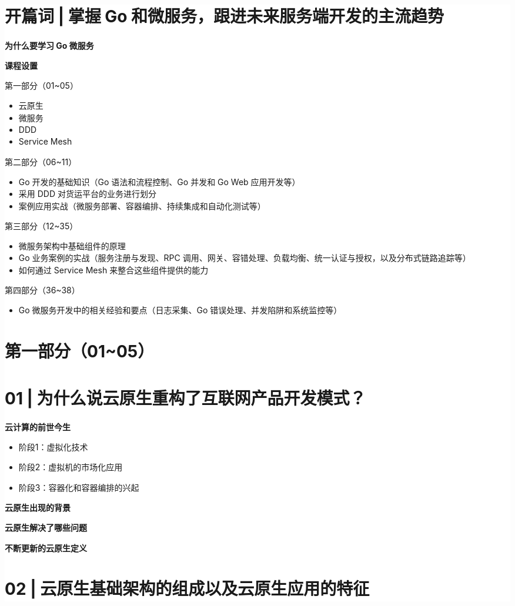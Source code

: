 # 开篇词 | 掌握 Go 和微服务，跟进未来服务端开发的主流趋势

**为什么要学习 Go 微服务**



**课程设置**

第一部分（01~05）

- 云原生
- 微服务
- DDD
- Service Mesh

第二部分（06~11）

- Go 开发的基础知识（Go 语法和流程控制、Go 并发和 Go Web 应用开发等）
- 采用 DDD 对货运平台的业务进行划分
- 案例应用实战（微服务部署、容器编排、持续集成和自动化测试等）

第三部分（12~35）

- 微服务架构中基础组件的原理
- Go 业务案例的实战（服务注册与发现、RPC 调用、网关、容错处理、负载均衡、统一认证与授权，以及分布式链路追踪等）
- 如何通过 Service Mesh 来整合这些组件提供的能力

第四部分（36~38）

- Go 微服务开发中的相关经验和要点（日志采集、Go 错误处理、并发陷阱和系统监控等）

# 第一部分（01~05）

# 01 | 为什么说云原生重构了互联网产品开发模式？

**云计算的前世今生**

- 阶段1：虚拟化技术



- 阶段2：虚拟机的市场化应用



- 阶段3：容器化和容器编排的兴起



**云原生出现的背景**



**云原生解决了哪些问题**



**不断更新的云原生定义**



# 02 | 云原生基础架构的组成以及云原生应用的特征

